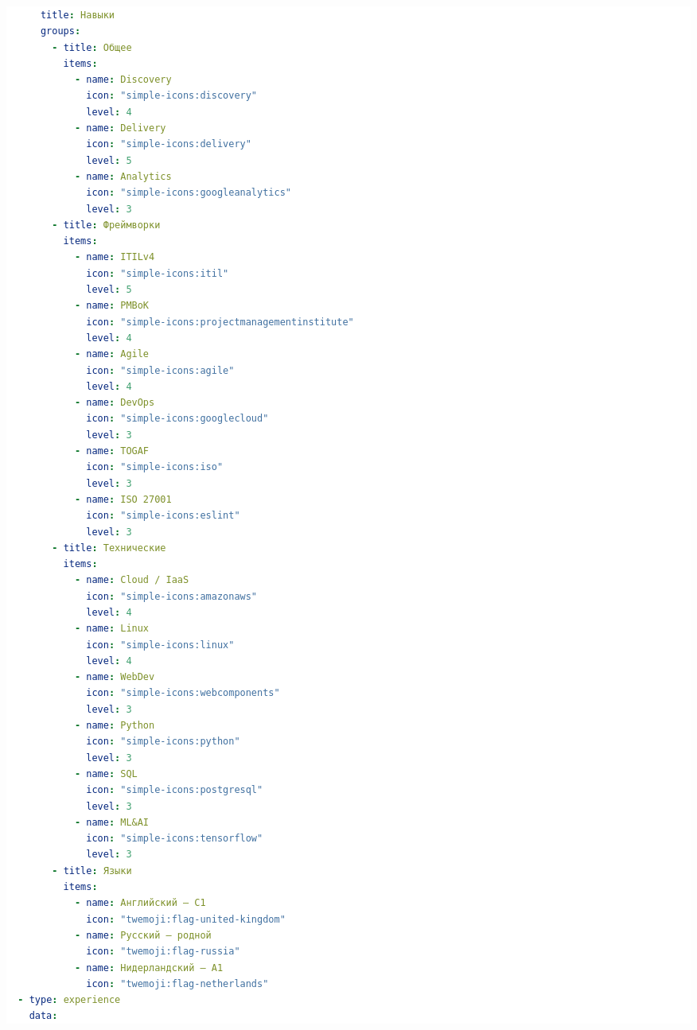 ```yaml
      title: Навыки
      groups:
        - title: Общее
          items:
            - name: Discovery
              icon: "simple-icons:discovery"
              level: 4
            - name: Delivery
              icon: "simple-icons:delivery"
              level: 5
            - name: Analytics
              icon: "simple-icons:googleanalytics"
              level: 3
        - title: Фреймворки
          items:
            - name: ITILv4
              icon: "simple-icons:itil"
              level: 5
            - name: PMBoK
              icon: "simple-icons:projectmanagementinstitute"
              level: 4
            - name: Agile
              icon: "simple-icons:agile"
              level: 4
            - name: DevOps
              icon: "simple-icons:googlecloud"
              level: 3
            - name: TOGAF
              icon: "simple-icons:iso"
              level: 3
            - name: ISO 27001
              icon: "simple-icons:eslint"
              level: 3
        - title: Технические
          items:
            - name: Cloud / IaaS
              icon: "simple-icons:amazonaws"
              level: 4
            - name: Linux
              icon: "simple-icons:linux"
              level: 4
            - name: WebDev
              icon: "simple-icons:webcomponents"
              level: 3
            - name: Python
              icon: "simple-icons:python"
              level: 3
            - name: SQL
              icon: "simple-icons:postgresql"
              level: 3
            - name: ML&AI
              icon: "simple-icons:tensorflow"
              level: 3
        - title: Языки
          items:
            - name: Английский — C1
              icon: "twemoji:flag-united-kingdom"
            - name: Русский — родной
              icon: "twemoji:flag-russia"
            - name: Нидерландский — A1
              icon: "twemoji:flag-netherlands"
  - type: experience
    data:
```
